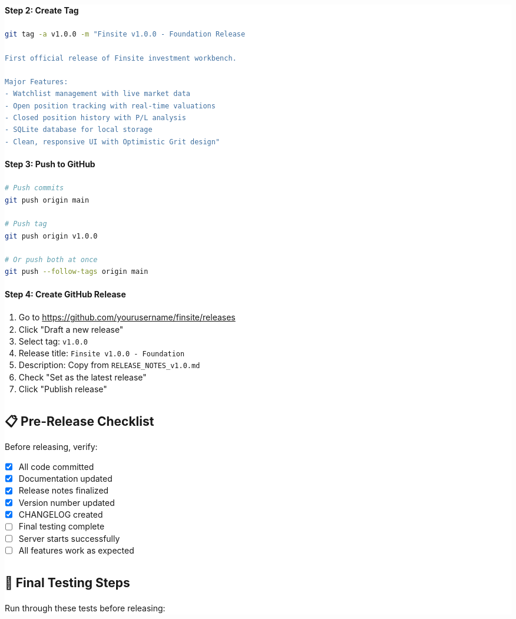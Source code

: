 #### Step 2: Create Tag
```bash
git tag -a v1.0.0 -m "Finsite v1.0.0 - Foundation Release

First official release of Finsite investment workbench.

Major Features:
- Watchlist management with live market data
- Open position tracking with real-time valuations
- Closed position history with P/L analysis
- SQLite database for local storage
- Clean, responsive UI with Optimistic Grit design"
```

#### Step 3: Push to GitHub
```bash
# Push commits
git push origin main

# Push tag
git push origin v1.0.0

# Or push both at once
git push --follow-tags origin main
```

#### Step 4: Create GitHub Release

1. Go to https://github.com/yourusername/finsite/releases
2. Click "Draft a new release"
3. Select tag: `v1.0.0`
4. Release title: `Finsite v1.0.0 - Foundation`
5. Description: Copy from `RELEASE_NOTES_v1.0.md`
6. Check "Set as the latest release"
7. Click "Publish release"

## 📋 Pre-Release Checklist

Before releasing, verify:

- [x] All code committed
- [x] Documentation updated
- [x] Release notes finalized
- [x] Version number updated
- [x] CHANGELOG created
- [ ] Final testing complete
- [ ] Server starts successfully
- [ ] All features work as expected

## 🧪 Final Testing Steps

Run through these tests before releasing:
